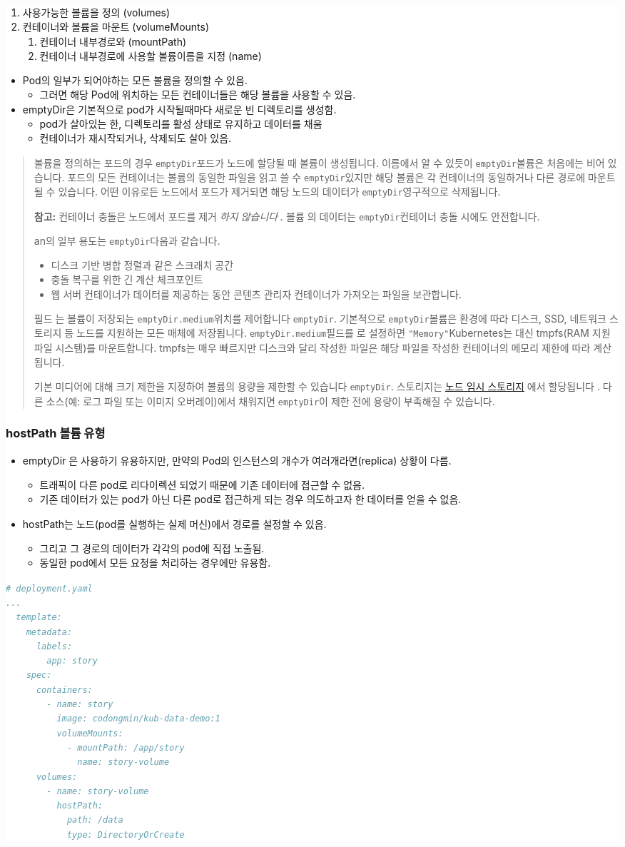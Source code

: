 1. 사용가능한 볼륨을 정의 (volumes)
2. 컨테이너와 볼륨을 마운트 (volumeMounts)
   1. 컨테이너 내부경로와 (mountPath)
   2. 컨테이너 내부경로에 사용할 볼륨이름을 지정 (name)



- Pod의 일부가 되어야하는 모든 볼륨을 정의할 수 있음.
  - 그러면 해당 Pod에 위치하는 모든 컨테이너들은 해당 볼륨을 사용할 수 있음. 
- emptyDir은 기본적으로 pod가 시작될때마다 새로운 빈 디렉토리를 생성함.
  - pod가 살아있는 한, 디렉토리를 활성 상태로 유지하고 데이터를 채움
  - 컨테이너가 재시작되거나, 삭제되도 살아 있음. 



> 볼륨을 정의하는 포드의 경우 `emptyDir`포드가 노드에 할당될 때 볼륨이 생성됩니다. 이름에서 알 수 있듯이 `emptyDir`볼륨은 처음에는 비어 있습니다. 포드의 모든 컨테이너는 볼륨의 동일한 파일을 읽고 쓸 수 `emptyDir`있지만 해당 볼륨은 각 컨테이너의 동일하거나 다른 경로에 마운트될 수 있습니다. 어떤 이유로든 노드에서 포드가 제거되면 해당 노드의 데이터가 `emptyDir`영구적으로 삭제됩니다.
>
> **참고:** 컨테이너 충돌은 노드에서 포드를 제거 *하지 않습니다 .* 볼륨 의 데이터는 `emptyDir`컨테이너 충돌 시에도 안전합니다.
>
> an의 일부 용도는 `emptyDir`다음과 같습니다.
>
> - 디스크 기반 병합 정렬과 같은 스크래치 공간
> - 충돌 복구를 위한 긴 계산 체크포인트
> - 웹 서버 컨테이너가 데이터를 제공하는 동안 콘텐츠 관리자 컨테이너가 가져오는 파일을 보관합니다.
>
> 필드 는 볼륨이 저장되는 `emptyDir.medium`위치를 제어합니다 `emptyDir`. 기본적으로 `emptyDir`볼륨은 환경에 따라 디스크, SSD, 네트워크 스토리지 등 노드를 지원하는 모든 매체에 저장됩니다. `emptyDir.medium`필드를 로 설정하면 `"Memory"`Kubernetes는 대신 tmpfs(RAM 지원 파일 시스템)를 마운트합니다. tmpfs는 매우 빠르지만 디스크와 달리 작성한 파일은 해당 파일을 작성한 컨테이너의 메모리 제한에 따라 계산됩니다.
>
> 기본 미디어에 대해 크기 제한을 지정하여 볼륨의 용량을 제한할 수 있습니다 `emptyDir`. 스토리지는 [노드 임시 스토리지](https://kubernetes.io/docs/concepts/configuration/manage-resources-containers/#setting-requests-and-limits-for-local-ephemeral-storage) 에서 할당됩니다 . 다른 소스(예: 로그 파일 또는 이미지 오버레이)에서 채워지면 `emptyDir`이 제한 전에 용량이 부족해질 수 있습니다.



### hostPath 볼륨 유형

- emptyDir 은 사용하기 유용하지만, 만약의 Pod의 인스턴스의 개수가 여러개라면(replica) 상황이 다름.
  - 트래픽이 다른 pod로 리다이렉션 되었기 때문에 기존 데이터에 접근할 수 없음.
  - 기존 데이터가 있는 pod가 아닌 다른 pod로 접근하게 되는 경우 의도하고자 한 데이터를 얻을 수 없음. 

- hostPath는 노드(pod를 실행하는 실제 머신)에서 경로를 설정할 수 있음. 
  - 그리고 그 경로의 데이터가 각각의 pod에 직접 노출됨. 
  - 동일한 pod에서 모든 요청을 처리하는 경우에만 유용함.



```yaml
# deployment.yaml
...
  template:
    metadata:
      labels:
        app: story
    spec:
      containers:
        - name: story
          image: codongmin/kub-data-demo:1
          volumeMounts:
            - mountPath: /app/story
              name: story-volume
      volumes:
        - name: story-volume
          hostPath:
            path: /data
            type: DirectoryOrCreate
```
